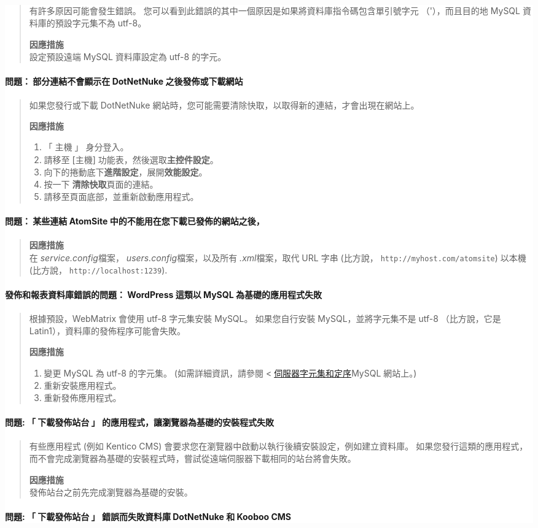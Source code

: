 > 有許多原因可能會發生錯誤。 您可以看到此錯誤的其中一個原因是如果將資料庫指令碼包含單引號字元 （'），而且目的地 MySQL 資料庫的預設字元集不為 utf-8。
> 
> **因應措施**  
> 設定預設遠端 MySQL 資料庫設定為 utf-8 的字元。


#### <a name="issue-some-links-are-not-visible-in-dotnetnuke-after-publishing-or-downloading-the-site"></a>問題： 部分連結不會顯示在 DotNetNuke 之後發佈或下載網站

> 如果您發行或下載 DotNetNuke 網站時，您可能需要清除快取，以取得新的連結，才會出現在網站上。
> 
> **因應措施**
> 
> 1. 「 主機 」 身分登入。
> 2. 請移至 [主機] 功能表，然後選取**主控件設定**。
> 3. 向下的捲動底下**進階設定**，展開**效能設定**。
> 4. 按一下 **清除快取**頁面的連結。
> 5. 請移至頁面底部，並重新啟動應用程式。


#### <a name="issue-some-links-in-atomsite-are-broken-after-you-download-a-published-site"></a>問題： 某些連結 AtomSite 中的不能用在您下載已發佈的網站之後，

> **因應措施**  
> 在  *service.config*檔案， *users.config*檔案，以及所有 *.xml*檔案，取代 URL 字串 (比方說， `http://myhost.com/atomsite`) 以本機 (比方說， `http://localhost:1239`).


#### <a name="issue-mysql-based-applications-like-wordpress-fail-to-publish-and-report-a-database-error"></a>發佈和報表資料庫錯誤的問題： WordPress 這類以 MySQL 為基礎的應用程式失敗

> 根據預設，WebMatrix 會使用 utf-8 字元集安裝 MySQL。 如果您自行安裝 MySQL，並將字元集不是 utf-8 （比方說，它是 Latin1），資料庫的發佈程序可能會失敗。
> 
> **因應措施**
> 
> 1. 變更 MySQL 為 utf-8 的字元集。 (如需詳細資訊，請參閱 <<c0> [ 伺服器字元集和定序](http://dev.mysql.com/doc/refman/5.0/en/charset-server.html)MySQL 網站上。)
> 2. 重新安裝應用程式。
> 3. 重新發佈應用程式。


#### <a name="issue-download-published-site-fails-for-applications-that-have-browser-based-setup"></a>問題: 「 下載發佈站台 」 的應用程式，讓瀏覽器為基礎的安裝程式失敗

> 有些應用程式 (例如 Kentico CMS) 會要求您在瀏覽器中啟動以執行後續安裝設定，例如建立資料庫。 如果您發行這類的應用程式，而不會完成瀏覽器為基礎的安裝程式時，嘗試從遠端伺服器下載相同的站台將會失敗。
> 
> **因應措施**  
> 發佈站台之前先完成瀏覽器為基礎的安裝。


#### <a name="issue-download-published-site-fails-with-a-database-error-for-dotnetnuke-and-kooboo-cms"></a>問題: 「 下載發佈站台 」 錯誤而失敗資料庫 DotNetNuke 和 Kooboo CMS
